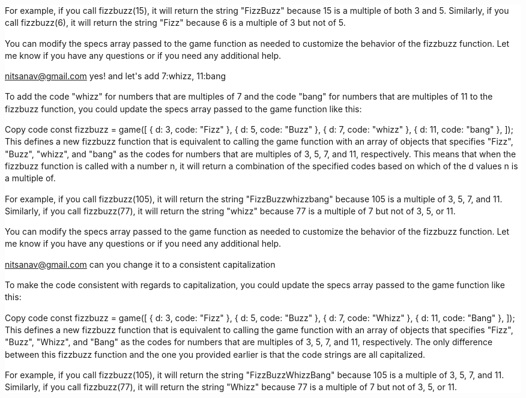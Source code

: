 For example, if you call fizzbuzz(15), it will return the string "FizzBuzz" because 15 is a multiple of both 3 and 5. Similarly, if you call fizzbuzz(6), it will return the string "Fizz" because 6 is a multiple of 3 but not of 5.

You can modify the specs array passed to the game function as needed to customize the behavior of the fizzbuzz function. Let me know if you have any questions or if you need any additional help.

nitsanav@gmail.com
yes! and let's add 7:whizz, 11:bang

To add the code "whizz" for numbers that are multiples of 7 and the code "bang" for numbers that are multiples of 11 to the fizzbuzz function, you could update the specs array passed to the game function like this:

Copy code
const fizzbuzz = game([
{ d: 3, code: "Fizz" },
{ d: 5, code: "Buzz" },
{ d: 7, code: "whizz" },
{ d: 11, code: "bang" },
]);
This defines a new fizzbuzz function that is equivalent to calling the game function with an array of objects that specifies "Fizz", "Buzz", "whizz", and "bang" as the codes for numbers that are multiples of 3, 5, 7, and 11, respectively. This means that when the fizzbuzz function is called with a number n, it will return a combination of the specified codes based on which of the d values n is a multiple of.

For example, if you call fizzbuzz(105), it will return the string "FizzBuzzwhizzbang" because 105 is a multiple of 3, 5, 7, and 11. Similarly, if you call fizzbuzz(77), it will return the string "whizz" because 77 is a multiple of 7 but not of 3, 5, or 11.

You can modify the specs array passed to the game function as needed to customize the behavior of the fizzbuzz function. Let me know if you have any questions or if you need any additional help.

nitsanav@gmail.com
can you change it to a consistent capitalization

To make the code consistent with regards to capitalization, you could update the specs array passed to the game function like this:

Copy code
const fizzbuzz = game([
{ d: 3, code: "Fizz" },
{ d: 5, code: "Buzz" },
{ d: 7, code: "Whizz" },
{ d: 11, code: "Bang" },
]);
This defines a new fizzbuzz function that is equivalent to calling the game function with an array of objects that specifies "Fizz", "Buzz", "Whizz", and "Bang" as the codes for numbers that are multiples of 3, 5, 7, and 11, respectively. The only difference between this fizzbuzz function and the one you provided earlier is that the code strings are all capitalized.

For example, if you call fizzbuzz(105), it will return the string "FizzBuzzWhizzBang" because 105 is a multiple of 3, 5, 7, and 11. Similarly, if you call fizzbuzz(77), it will return the string "Whizz" because 77 is a multiple of 7 but not of 3, 5, or 11.

